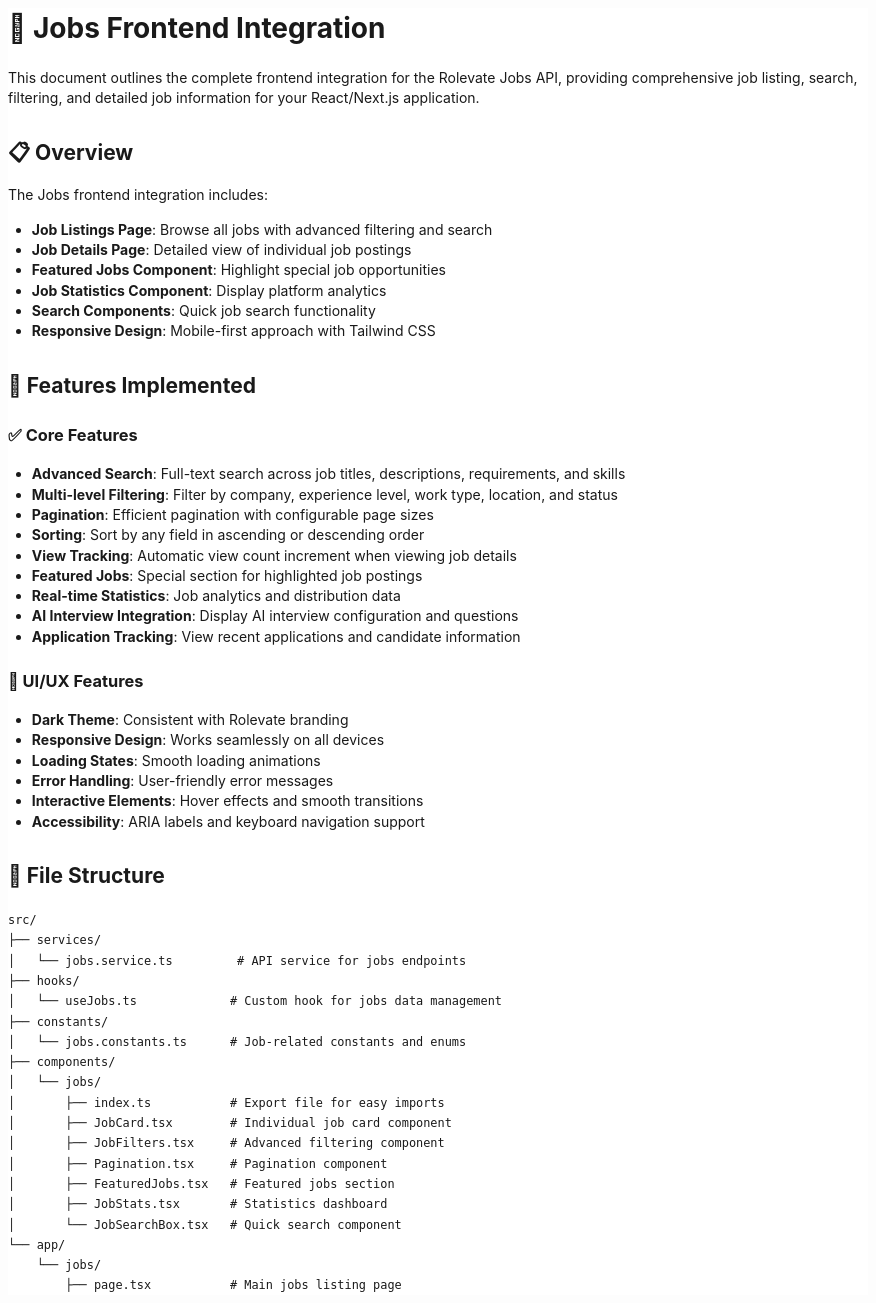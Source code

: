 # 🚀 Jobs Frontend Integration

This document outlines the complete frontend integration for the Rolevate Jobs API, providing comprehensive job listing, search, filtering, and detailed job information for your React/Next.js application.

## 📋 Overview

The Jobs frontend integration includes:

- **Job Listings Page**: Browse all jobs with advanced filtering and search
- **Job Details Page**: Detailed view of individual job postings
- **Featured Jobs Component**: Highlight special job opportunities
- **Job Statistics Component**: Display platform analytics
- **Search Components**: Quick job search functionality
- **Responsive Design**: Mobile-first approach with Tailwind CSS

## 🎯 Features Implemented

### ✅ Core Features

- **Advanced Search**: Full-text search across job titles, descriptions, requirements, and skills
- **Multi-level Filtering**: Filter by company, experience level, work type, location, and status
- **Pagination**: Efficient pagination with configurable page sizes
- **Sorting**: Sort by any field in ascending or descending order
- **View Tracking**: Automatic view count increment when viewing job details
- **Featured Jobs**: Special section for highlighted job postings
- **Real-time Statistics**: Job analytics and distribution data
- **AI Interview Integration**: Display AI interview configuration and questions
- **Application Tracking**: View recent applications and candidate information

### 🎨 UI/UX Features

- **Dark Theme**: Consistent with Rolevate branding
- **Responsive Design**: Works seamlessly on all devices
- **Loading States**: Smooth loading animations
- **Error Handling**: User-friendly error messages
- **Interactive Elements**: Hover effects and smooth transitions
- **Accessibility**: ARIA labels and keyboard navigation support

## 📁 File Structure

```
src/
├── services/
│   └── jobs.service.ts         # API service for jobs endpoints
├── hooks/
│   └── useJobs.ts             # Custom hook for jobs data management
├── constants/
│   └── jobs.constants.ts      # Job-related constants and enums
├── components/
│   └── jobs/
│       ├── index.ts           # Export file for easy imports
│       ├── JobCard.tsx        # Individual job card component
│       ├── JobFilters.tsx     # Advanced filtering component
│       ├── Pagination.tsx     # Pagination component
│       ├── FeaturedJobs.tsx   # Featured jobs section
│       ├── JobStats.tsx       # Statistics dashboard
│       └── JobSearchBox.tsx   # Quick search component
└── app/
    └── jobs/
        ├── page.tsx           # Main jobs listing page
```